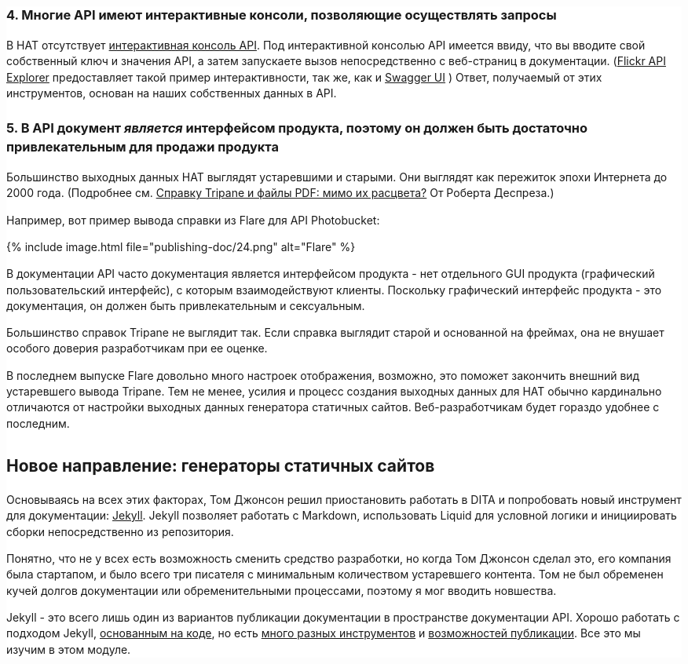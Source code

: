 <a name="consoles"></a>
### 4. Многие API имеют интерактивные консоли, позволяющие осуществлять запросы

В HAT отсутствует [интерактивная консоль API](Design-patterns.html#fifth). Под интерактивной консолью API имеется ввиду, что вы вводите свой собственный ключ и значения API, а затем запускаете вызов непосредственно с веб-страниц в документации. ([Flickr API Explorer](https://www.flickr.com/services/api/explore/?method=flickr.photos.search) предоставляет такой пример интерактивности, так же, как и [Swagger UI](swagger-ui-tutorial.html) ) Ответ, получаемый от этих инструментов, основан на наших собственных данных в API.

<a name="product"></a>
### 5. В API документ *является* интерфейсом продукта, поэтому он должен быть достаточно привлекательным для продажи продукта

Большинство выходных данных HAT выглядят устаревшими и старыми. Они выглядят как пережиток эпохи Интернета до 2000 года. (Подробнее см. [Справку Tripane и файлы PDF: мимо их расцвета?](http://www.robertdesprez.com/2013/01/18/tripane-help-and-pdfs-time-to-move-on/) От Роберта Деспреза.)


Например, вот пример вывода справки из Flare для API Photobucket:

{% include image.html file="publishing-doc/24.png" alt="Flare" %}

В документации API часто документация является интерфейсом продукта - нет отдельного GUI продукта (графический пользовательский интерфейс), с которым взаимодействуют клиенты. Поскольку графический интерфейс продукта - это документация, он должен быть привлекательным и сексуальным.

Большинство справок Tripane не выглядит так. Если справка выглядит старой и основанной на фреймах, она не внушает особого доверия разработчикам при ее оценке.

В последнем выпуске Flare довольно много настроек отображения, возможно, это поможет закончить внешний вид устаревшего вывода Tripane. Тем не менее, усилия и процесс создания выходных данных для HAT обычно кардинально отличаются от настройки выходных данных генератора статичных сайтов. Веб-разработчикам будет гораздо удобнее с последним.

<a name="generators"></a>
## Новое направление: генераторы статичных сайтов

Основываясь на всех этих факторах, Том Джонсон решил приостановить работать в DITA и попробовать новый инструмент для документации: [Jekyll](Jekyll-and-cloudCannon.html#about). Jekyll позволяет работать с Markdown, использовать Liquid для условной логики и инициировать сборки непосредственно из репозитория.

Понятно, что не у всех есть возможность сменить средство разработки, но когда Том Джонсон сделал это, его компания была стартапом, и было всего три писателя с минимальным количеством устаревшего контента. Том не был обременен кучей долгов документации или обременительными процессами, поэтому я мог вводить новшества.

Jekyll - это всего лишь один из вариантов публикации документации в пространстве документации API. Хорошо работать с подходом Jekyll, [основанным на коде](Doc-as-code-tools.html), но есть [много разных инструментов](Static-site-generators.html) и [возможностей публикации](Hosting-and-deployment-options.html). Все это мы изучим в этом модуле.

